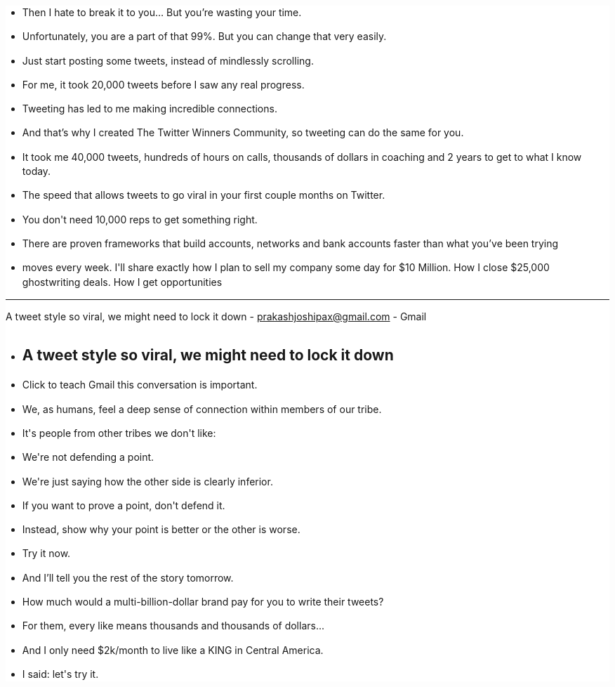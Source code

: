 
-   Then I hate to break it to you… But you’re wasting your time.
    
-   Unfortunately, you are a part of that 99%. But you can change that very easily.
    
-   Just start posting some tweets, instead of mindlessly scrolling.
    

-   For me, it took 20,000 tweets before I saw any real progress.
    
-   Tweeting has led to me making incredible connections.
    

-   And that’s why I created The Twitter Winners Community, so tweeting can do the same for you.
    
-   It took me 40,000 tweets, hundreds of hours on calls, thousands of dollars in coaching and 2 years to get to what I know today.
    
-   The speed that allows tweets to go viral in your first couple months on Twitter.
    
-   You don't need 10,000 reps to get something right.
    
-   There are proven frameworks that build accounts, networks and bank accounts faster than what you’ve been trying
    
-   moves every week. I'll share exactly how I plan to sell my company some day for $10 Million. How I close $25,000 ghostwriting deals. How I get opportunities
    

------

A tweet style so viral, we might need to lock it down - prakashjoshipax@gmail.com - Gmail

-   ## A tweet style so viral, we might need to lock it down
    
-   Click to teach Gmail this conversation is important.
    
-   We, as humans, feel a deep sense of connection within members of our tribe.
    

-   It's people from other tribes we don't like:
    
-   We're not defending a point.
    

-   We're just saying how the other side is clearly inferior.
    

-   If you want to prove a point, don't defend it.
    

-   Instead, show why your point is better or the other is worse.
    

-   Try it now.
    

-   And I’ll tell you the rest of the story tomorrow.
    
-   How much would a multi-billion-dollar brand pay for you to write their tweets?
    

-   For them, every like means thousands and thousands of dollars...
    

-   And I only need $2k/month to live like a KING in Central America.
    
-   I said: let's try it.
    